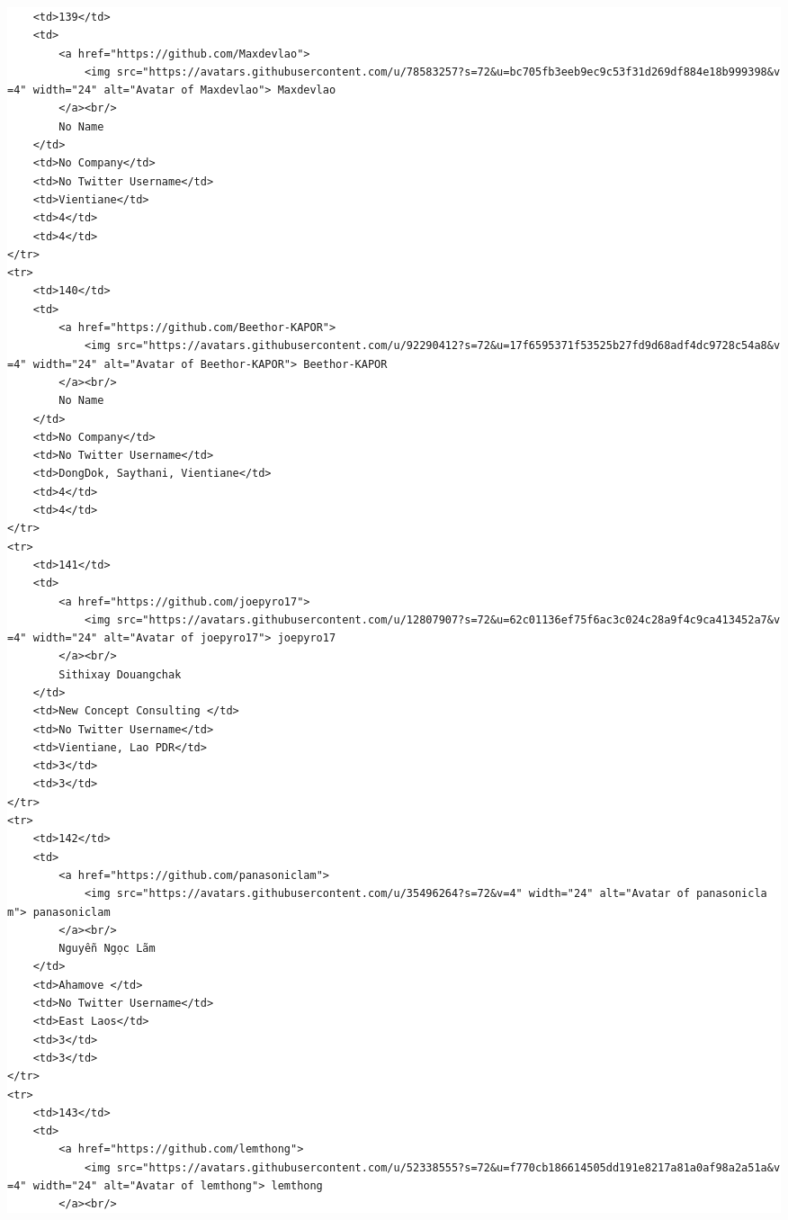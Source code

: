		<td>139</td>
		<td>
			<a href="https://github.com/Maxdevlao">
				<img src="https://avatars.githubusercontent.com/u/78583257?s=72&u=bc705fb3eeb9ec9c53f31d269df884e18b999398&v=4" width="24" alt="Avatar of Maxdevlao"> Maxdevlao
			</a><br/>
			No Name
		</td>
		<td>No Company</td>
		<td>No Twitter Username</td>
		<td>Vientiane</td>
		<td>4</td>
		<td>4</td>
	</tr>
	<tr>
		<td>140</td>
		<td>
			<a href="https://github.com/Beethor-KAPOR">
				<img src="https://avatars.githubusercontent.com/u/92290412?s=72&u=17f6595371f53525b27fd9d68adf4dc9728c54a8&v=4" width="24" alt="Avatar of Beethor-KAPOR"> Beethor-KAPOR
			</a><br/>
			No Name
		</td>
		<td>No Company</td>
		<td>No Twitter Username</td>
		<td>DongDok, Saythani, Vientiane</td>
		<td>4</td>
		<td>4</td>
	</tr>
	<tr>
		<td>141</td>
		<td>
			<a href="https://github.com/joepyro17">
				<img src="https://avatars.githubusercontent.com/u/12807907?s=72&u=62c01136ef75f6ac3c024c28a9f4c9ca413452a7&v=4" width="24" alt="Avatar of joepyro17"> joepyro17
			</a><br/>
			Sithixay Douangchak
		</td>
		<td>New Concept Consulting </td>
		<td>No Twitter Username</td>
		<td>Vientiane, Lao PDR</td>
		<td>3</td>
		<td>3</td>
	</tr>
	<tr>
		<td>142</td>
		<td>
			<a href="https://github.com/panasoniclam">
				<img src="https://avatars.githubusercontent.com/u/35496264?s=72&v=4" width="24" alt="Avatar of panasoniclam"> panasoniclam
			</a><br/>
			Nguyễn Ngọc Lãm
		</td>
		<td>Ahamove </td>
		<td>No Twitter Username</td>
		<td>East Laos</td>
		<td>3</td>
		<td>3</td>
	</tr>
	<tr>
		<td>143</td>
		<td>
			<a href="https://github.com/lemthong">
				<img src="https://avatars.githubusercontent.com/u/52338555?s=72&u=f770cb186614505dd191e8217a81a0af98a2a51a&v=4" width="24" alt="Avatar of lemthong"> lemthong
			</a><br/>